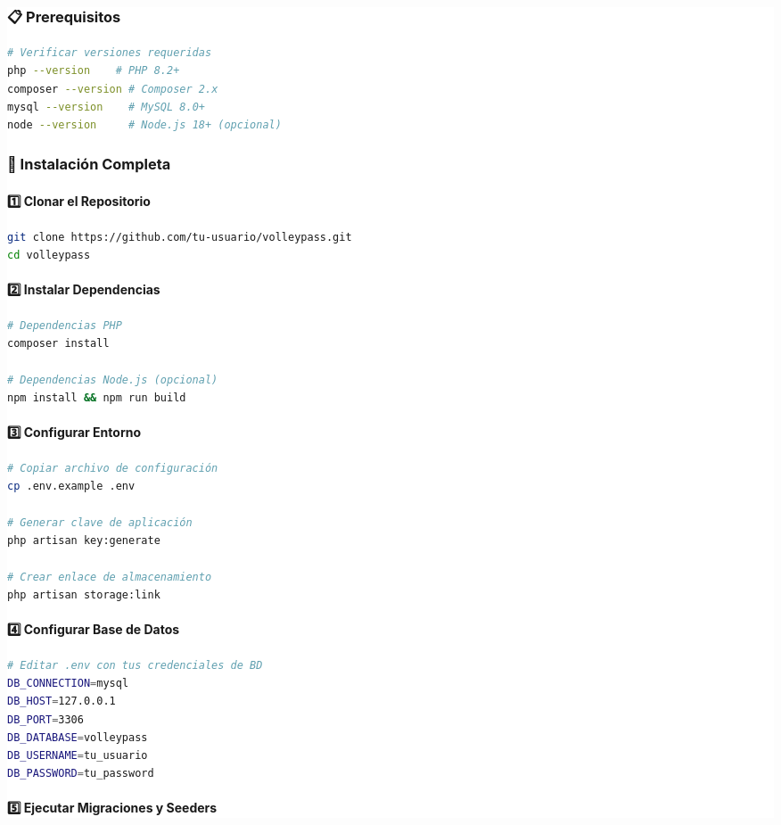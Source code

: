 ### 📋 Prerequisitos

```bash
# Verificar versiones requeridas
php --version    # PHP 8.2+
composer --version # Composer 2.x
mysql --version    # MySQL 8.0+
node --version     # Node.js 18+ (opcional)
```

### 🚀 Instalación Completa

#### 1️⃣ Clonar el Repositorio

```bash
git clone https://github.com/tu-usuario/volleypass.git
cd volleypass
```

#### 2️⃣ Instalar Dependencias

```bash
# Dependencias PHP
composer install

# Dependencias Node.js (opcional)
npm install && npm run build
```

#### 3️⃣ Configurar Entorno

```bash
# Copiar archivo de configuración
cp .env.example .env

# Generar clave de aplicación
php artisan key:generate

# Crear enlace de almacenamiento
php artisan storage:link
```

#### 4️⃣ Configurar Base de Datos

```bash
# Editar .env con tus credenciales de BD
DB_CONNECTION=mysql
DB_HOST=127.0.0.1
DB_PORT=3306
DB_DATABASE=volleypass
DB_USERNAME=tu_usuario
DB_PASSWORD=tu_password
```

#### 5️⃣ Ejecutar Migraciones y Seeders
